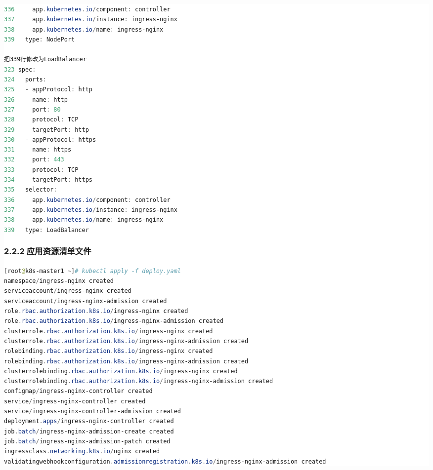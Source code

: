 ~~~powershell
336     app.kubernetes.io/component: controller
337     app.kubernetes.io/instance: ingress-nginx
338     app.kubernetes.io/name: ingress-nginx
339   type: NodePort

把339行修改为LoadBalancer
323 spec:
324   ports:
325   - appProtocol: http
326     name: http
327     port: 80
328     protocol: TCP
329     targetPort: http
330   - appProtocol: https
331     name: https
332     port: 443
333     protocol: TCP
334     targetPort: https
335   selector:
336     app.kubernetes.io/component: controller
337     app.kubernetes.io/instance: ingress-nginx
338     app.kubernetes.io/name: ingress-nginx
339   type: LoadBalancer

~~~



### 2.2.2 应用资源清单文件

~~~powershell
[root@k8s-master1 ~]# kubectl apply -f deploy.yaml
namespace/ingress-nginx created
serviceaccount/ingress-nginx created
serviceaccount/ingress-nginx-admission created
role.rbac.authorization.k8s.io/ingress-nginx created
role.rbac.authorization.k8s.io/ingress-nginx-admission created
clusterrole.rbac.authorization.k8s.io/ingress-nginx created
clusterrole.rbac.authorization.k8s.io/ingress-nginx-admission created
rolebinding.rbac.authorization.k8s.io/ingress-nginx created
rolebinding.rbac.authorization.k8s.io/ingress-nginx-admission created
clusterrolebinding.rbac.authorization.k8s.io/ingress-nginx created
clusterrolebinding.rbac.authorization.k8s.io/ingress-nginx-admission created
configmap/ingress-nginx-controller created
service/ingress-nginx-controller created
service/ingress-nginx-controller-admission created
deployment.apps/ingress-nginx-controller created
job.batch/ingress-nginx-admission-create created
job.batch/ingress-nginx-admission-patch created
ingressclass.networking.k8s.io/nginx created
validatingwebhookconfiguration.admissionregistration.k8s.io/ingress-nginx-admission created
~~~
